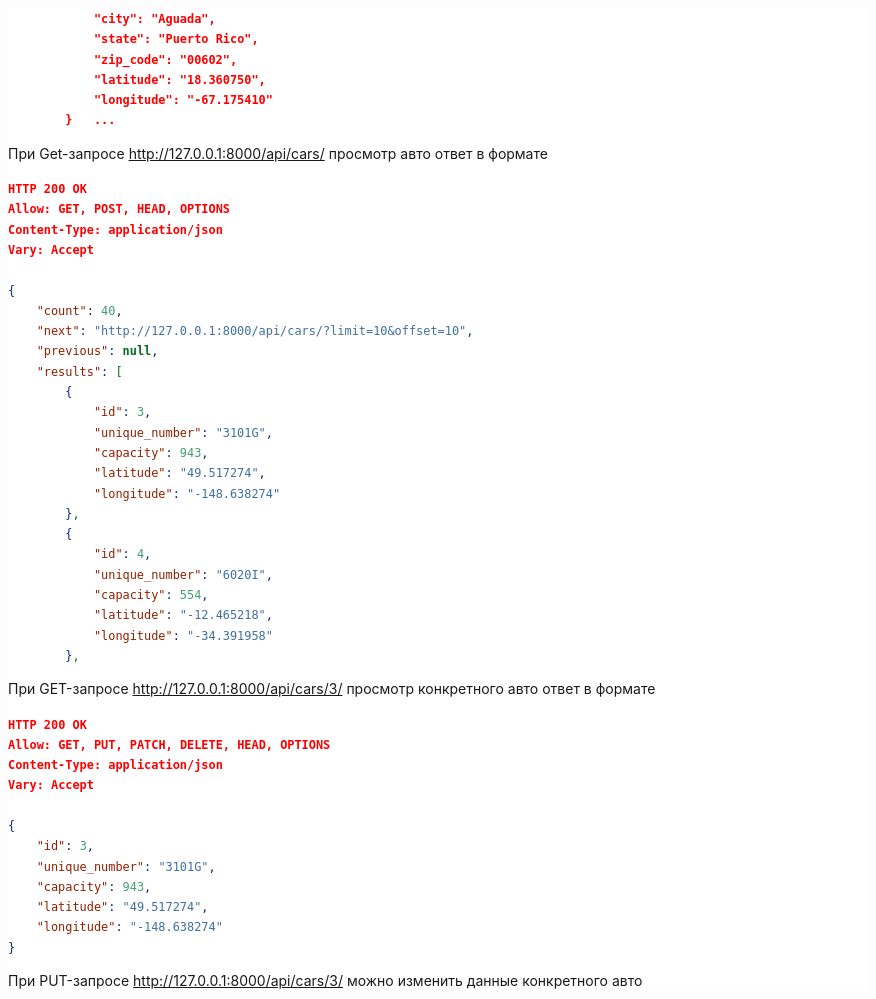 ```json
            "city": "Aguada",
            "state": "Puerto Rico",
            "zip_code": "00602",
            "latitude": "18.360750",
            "longitude": "-67.175410"
        }   ...
```
При Get-запросе http://127.0.0.1:8000/api/cars/ просмотр авто
ответ в формате
```json
HTTP 200 OK
Allow: GET, POST, HEAD, OPTIONS
Content-Type: application/json
Vary: Accept

{
    "count": 40,
    "next": "http://127.0.0.1:8000/api/cars/?limit=10&offset=10",
    "previous": null,
    "results": [
        {
            "id": 3,
            "unique_number": "3101G",
            "capacity": 943,
            "latitude": "49.517274",
            "longitude": "-148.638274"
        },
        {
            "id": 4,
            "unique_number": "6020I",
            "capacity": 554,
            "latitude": "-12.465218",
            "longitude": "-34.391958"
        },
```
При GET-запросе http://127.0.0.1:8000/api/cars/3/ просмотр конкретного авто
ответ в формате
```json
HTTP 200 OK
Allow: GET, PUT, PATCH, DELETE, HEAD, OPTIONS
Content-Type: application/json
Vary: Accept

{
    "id": 3,
    "unique_number": "3101G",
    "capacity": 943,
    "latitude": "49.517274",
    "longitude": "-148.638274"
}
```
При PUT-запросе http://127.0.0.1:8000/api/cars/3/ можно изменить данные конкретного авто
